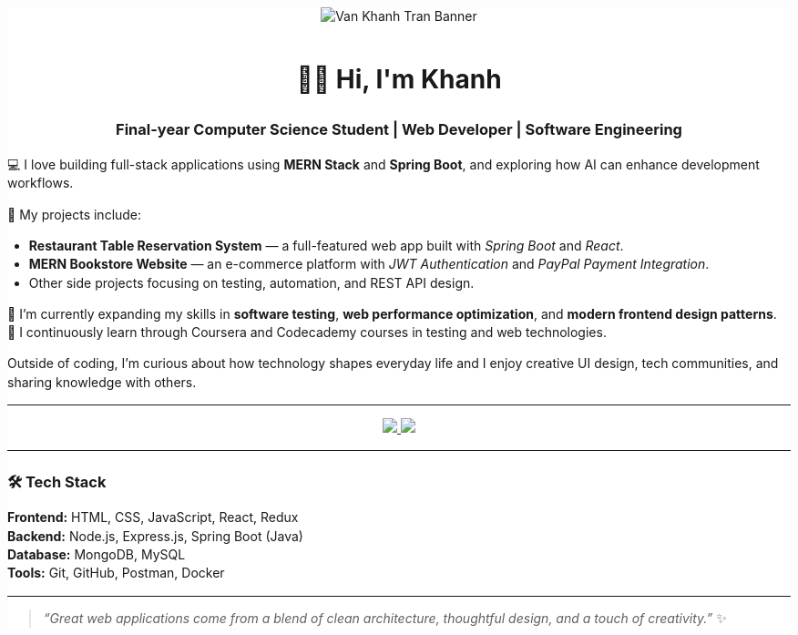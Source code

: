 <p align="center">
  <img src="https://i.ibb.co/vx7Zt4g/space-banner.gif" alt="Van Khanh Tran Banner" width="100%"/>
</p>

<h1 align="center">👨‍🚀 Hi, I'm Khanh </h1>
<h3 align="center">Final-year Computer Science Student | Web Developer | Software Engineering </h3>

💻 I love building full-stack applications using **MERN Stack** and **Spring Boot**, and exploring how AI can enhance development workflows.  

🚀 My projects include:
- **Restaurant Table Reservation System** — a full-featured web app built with *Spring Boot* and *React*.
- **MERN Bookstore Website** — an e-commerce platform with *JWT Authentication* and *PayPal Payment Integration*.
- Other side projects focusing on testing, automation, and REST API design.

🧠 I’m currently expanding my skills in **software testing**, **web performance optimization**, and **modern frontend design patterns**.  
🌱 I continuously learn through Coursera and Codecademy courses in testing and web technologies.

Outside of coding, I’m curious about how technology shapes everyday life and I enjoy creative UI design, tech communities, and sharing knowledge with others.

---

<p align="center">
  <a href="[https://linkedin.com/in/your-linkedin](https://www.linkedin.com/in/tran-khanh-4221282a8/)">
    <img src="https://img.shields.io/badge/LinkedIn-Connect-blue?logo=linkedin&style=for-the-badge" />
  </a>
  <a href="[https://github.com/yourusername](https://github.com/vkhanht1)">
    <img src="https://img.shields.io/badge/GitHub-Follow-black?logo=github&style=for-the-badge" />
  </a>
</p>

---

### 🛠️ Tech Stack
**Frontend:** HTML, CSS, JavaScript, React, Redux  
**Backend:** Node.js, Express.js, Spring Boot (Java)  
**Database:** MongoDB, MySQL  
**Tools:** Git, GitHub, Postman, Docker  

---

> _“Great web applications come from a blend of clean architecture, thoughtful design, and a touch of creativity.”_ ✨
